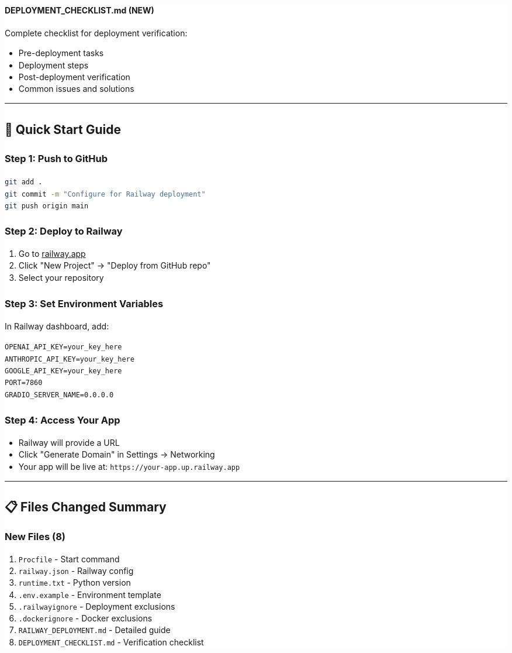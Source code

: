 #### **DEPLOYMENT_CHECKLIST.md** (NEW)
Complete checklist for deployment verification:
- Pre-deployment tasks
- Deployment steps
- Post-deployment verification
- Common issues and solutions

---

## 🚀 Quick Start Guide

### Step 1: Push to GitHub
```bash
git add .
git commit -m "Configure for Railway deployment"
git push origin main
```

### Step 2: Deploy to Railway
1. Go to [railway.app](https://railway.app/)
2. Click "New Project" → "Deploy from GitHub repo"
3. Select your repository

### Step 3: Set Environment Variables
In Railway dashboard, add:
```
OPENAI_API_KEY=your_key_here
ANTHROPIC_API_KEY=your_key_here
GOOGLE_API_KEY=your_key_here
PORT=7860
GRADIO_SERVER_NAME=0.0.0.0
```

### Step 4: Access Your App
- Railway will provide a URL
- Click "Generate Domain" in Settings → Networking
- Your app will be live at: `https://your-app.up.railway.app`

---

## 📋 Files Changed Summary

### New Files (8)
1. `Procfile` - Start command
2. `railway.json` - Railway config
3. `runtime.txt` - Python version
4. `.env.example` - Environment template
5. `.railwayignore` - Deployment exclusions
6. `.dockerignore` - Docker exclusions
7. `RAILWAY_DEPLOYMENT.md` - Detailed guide
8. `DEPLOYMENT_CHECKLIST.md` - Verification checklist
